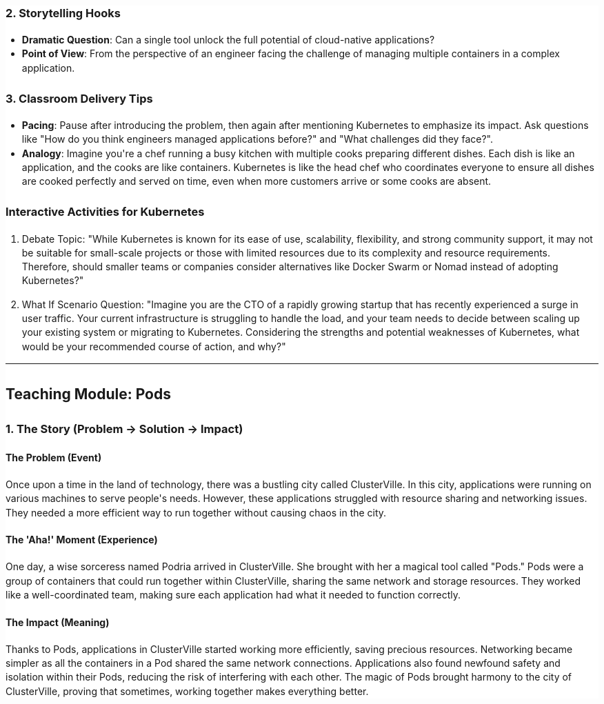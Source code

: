 ### 2. Storytelling Hooks
- **Dramatic Question**: Can a single tool unlock the full potential of cloud-native applications?
- **Point of View**: From the perspective of an engineer facing the challenge of managing multiple containers in a complex application.

### 3. Classroom Delivery Tips
- **Pacing**: Pause after introducing the problem, then again after mentioning Kubernetes to emphasize its impact. Ask questions like "How do you think engineers managed applications before?" and "What challenges did they face?".
- **Analogy**: Imagine you're a chef running a busy kitchen with multiple cooks preparing different dishes. Each dish is like an application, and the cooks are like containers. Kubernetes is like the head chef who coordinates everyone to ensure all dishes are cooked perfectly and served on time, even when more customers arrive or some cooks are absent.

### Interactive Activities for Kubernetes
 1. Debate Topic: "While Kubernetes is known for its ease of use, scalability, flexibility, and strong community support, it may not be suitable for small-scale projects or those with limited resources due to its complexity and resource requirements. Therefore, should smaller teams or companies consider alternatives like Docker Swarm or Nomad instead of adopting Kubernetes?"

2. What If Scenario Question: "Imagine you are the CTO of a rapidly growing startup that has recently experienced a surge in user traffic. Your current infrastructure is struggling to handle the load, and your team needs to decide between scaling up your existing system or migrating to Kubernetes. Considering the strengths and potential weaknesses of Kubernetes, what would be your recommended course of action, and why?"


---

## Teaching Module: Pods
 ### 1. The Story (Problem -> Solution -> Impact)

#### The Problem (Event)
Once upon a time in the land of technology, there was a bustling city called ClusterVille. In this city, applications were running on various machines to serve people's needs. However, these applications struggled with resource sharing and networking issues. They needed a more efficient way to run together without causing chaos in the city.

#### The 'Aha!' Moment (Experience)
One day, a wise sorceress named Podria arrived in ClusterVille. She brought with her a magical tool called "Pods." Pods were a group of containers that could run together within ClusterVille, sharing the same network and storage resources. They worked like a well-coordinated team, making sure each application had what it needed to function correctly.

#### The Impact (Meaning)
Thanks to Pods, applications in ClusterVille started working more efficiently, saving precious resources. Networking became simpler as all the containers in a Pod shared the same network connections. Applications also found newfound safety and isolation within their Pods, reducing the risk of interfering with each other. The magic of Pods brought harmony to the city of ClusterVille, proving that sometimes, working together makes everything better.
